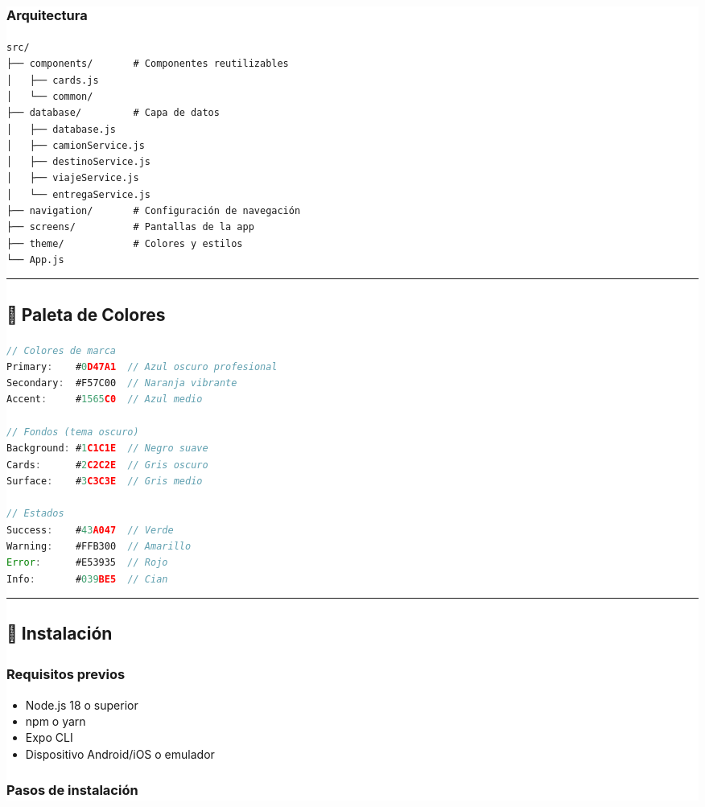 ### Arquitectura
```
src/
├── components/       # Componentes reutilizables
│   ├── cards.js
│   └── common/
├── database/         # Capa de datos
│   ├── database.js
│   ├── camionService.js
│   ├── destinoService.js
│   ├── viajeService.js
│   └── entregaService.js
├── navigation/       # Configuración de navegación
├── screens/          # Pantallas de la app
├── theme/            # Colores y estilos
└── App.js
```

---

## 🎨 Paleta de Colores

```javascript
// Colores de marca
Primary:    #0D47A1  // Azul oscuro profesional
Secondary:  #F57C00  // Naranja vibrante
Accent:     #1565C0  // Azul medio

// Fondos (tema oscuro)
Background: #1C1C1E  // Negro suave
Cards:      #2C2C2E  // Gris oscuro
Surface:    #3C3C3E  // Gris medio

// Estados
Success:    #43A047  // Verde
Warning:    #FFB300  // Amarillo
Error:      #E53935  // Rojo
Info:       #039BE5  // Cian
```

---

## 🚀 Instalación

### Requisitos previos
- Node.js 18 o superior
- npm o yarn
- Expo CLI
- Dispositivo Android/iOS o emulador

### Pasos de instalación
